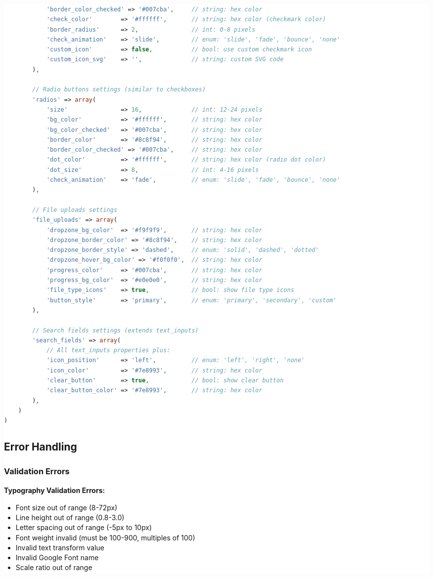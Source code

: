```php
            'border_color_checked' => '#007cba',     // string: hex color
            'check_color'        => '#ffffff',       // string: hex color (checkmark color)
            'border_radius'      => 2,               // int: 0-8 pixels
            'check_animation'    => 'slide',         // enum: 'slide', 'fade', 'bounce', 'none'
            'custom_icon'        => false,           // bool: use custom checkmark icon
            'custom_icon_svg'    => '',              // string: custom SVG code
        ),
        
        // Radio buttons settings (similar to checkboxes)
        'radios' => array(
            'size'               => 16,              // int: 12-24 pixels
            'bg_color'           => '#ffffff',       // string: hex color
            'bg_color_checked'   => '#007cba',       // string: hex color
            'border_color'       => '#8c8f94',       // string: hex color
            'border_color_checked' => '#007cba',     // string: hex color
            'dot_color'          => '#ffffff',       // string: hex color (radio dot color)
            'dot_size'           => 8,               // int: 4-16 pixels
            'check_animation'    => 'fade',          // enum: 'slide', 'fade', 'bounce', 'none'
        ),
        
        // File uploads settings
        'file_uploads' => array(
            'dropzone_bg_color'  => '#f9f9f9',       // string: hex color
            'dropzone_border_color' => '#8c8f94',    // string: hex color
            'dropzone_border_style' => 'dashed',     // enum: 'solid', 'dashed', 'dotted'
            'dropzone_hover_bg_color' => '#f0f0f0',  // string: hex color
            'progress_color'     => '#007cba',       // string: hex color
            'progress_bg_color'  => '#e0e0e0',       // string: hex color
            'file_type_icons'    => true,            // bool: show file type icons
            'button_style'       => 'primary',       // enum: 'primary', 'secondary', 'custom'
        ),
        
        // Search fields settings (extends text_inputs)
        'search_fields' => array(
            // All text_inputs properties plus:
            'icon_position'      => 'left',          // enum: 'left', 'right', 'none'
            'icon_color'         => '#7e8993',       // string: hex color
            'clear_button'       => true,            // bool: show clear button
            'clear_button_color' => '#7e8993',       // string: hex color
        ),
    )
)
```

## Error Handling

### Validation Errors

**Typography Validation Errors:**
- Font size out of range (8-72px)
- Line height out of range (0.8-3.0)
- Letter spacing out of range (-5px to 10px)
- Font weight invalid (must be 100-900, multiples of 100)
- Invalid text transform value
- Invalid Google Font name
- Scale ratio out of range
